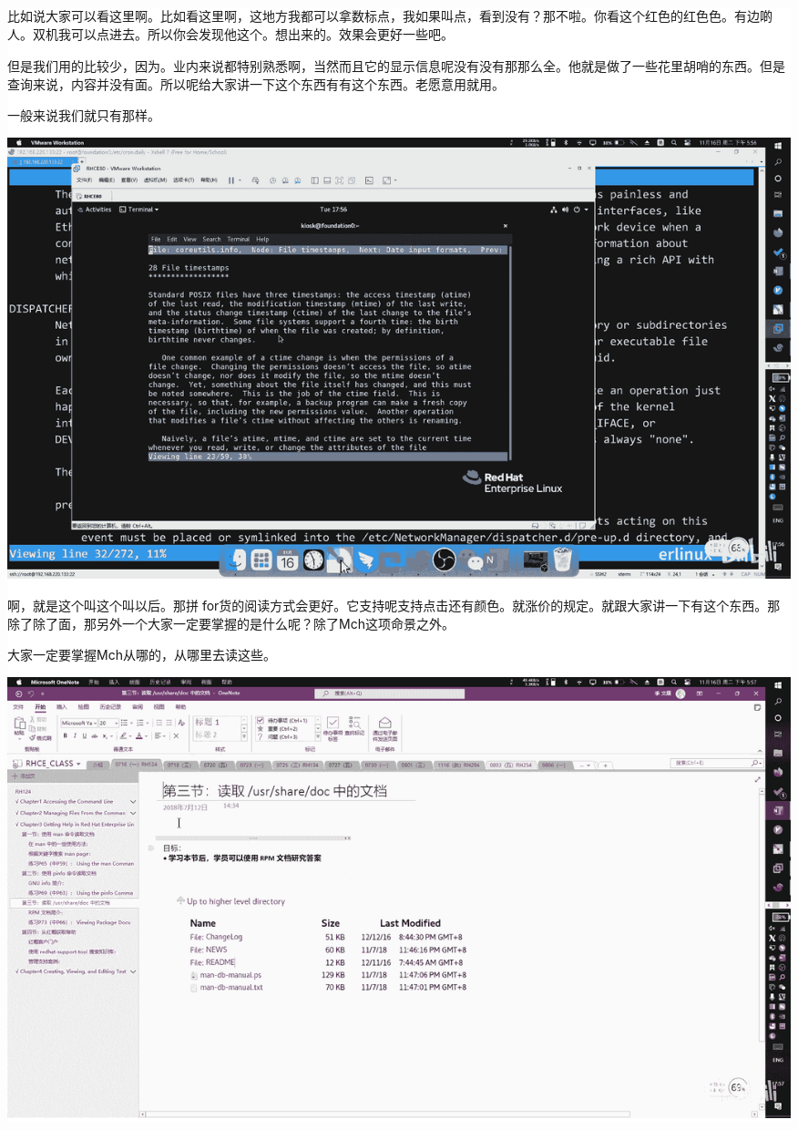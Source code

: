 比如说大家可以看这里啊。比如看这里啊，这地方我都可以拿数标点，我如果叫点，看到没有？那不啦。你看这个红色的红色色。有边啲人。双机我可以点进去。所以你会发现他这个。想出来的。效果会更好一些吧。

但是我们用的比较少，因为。业内来说都特别熟悉啊，当然而且它的显示信息呢没有没有那那么全。他就是做了一些花里胡哨的东西。但是查询来说，内容并没有面。所以呢给大家讲一下这个东西有有这个东西。老愿意用就用。

一般来说我们就只有那样。

![](img/b440ef5d9e50b6e377a24c2a72d555c6_85.png)

啊，就是这个叫这个叫以后。那拼 for货的阅读方式会更好。它支持呢支持点击还有颜色。就涨价的规定。就跟大家讲一下有这个东西。那除了除了面，那另外一个大家一定要掌握的是什么呢？除了Mch这项命景之外。

大家一定要掌握Mch从哪的，从哪里去读这些。

![](img/b440ef5d9e50b6e377a24c2a72d555c6_87.png)
